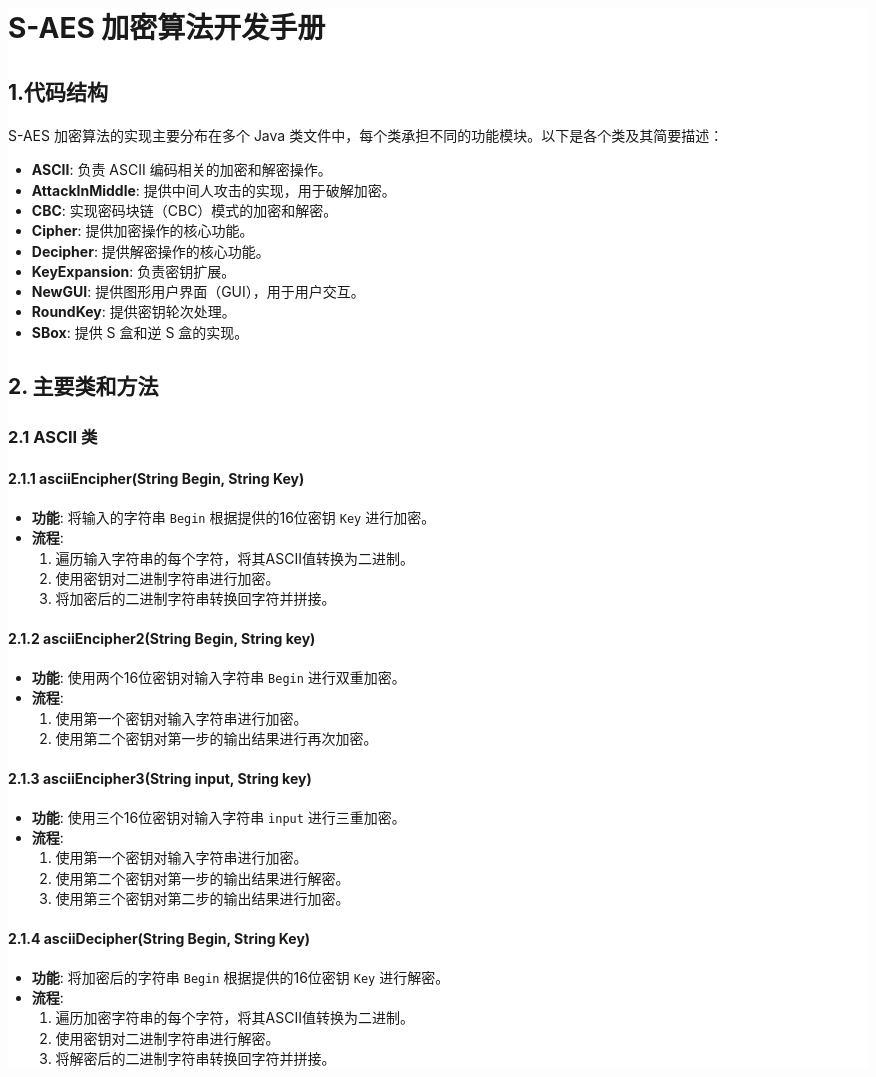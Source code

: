 # S-AES 加密算法开发手册

## 1.代码结构

S-AES 加密算法的实现主要分布在多个 Java 类文件中，每个类承担不同的功能模块。以下是各个类及其简要描述：

- **ASCII**: 负责 ASCII 编码相关的加密和解密操作。
- **AttackInMiddle**: 提供中间人攻击的实现，用于破解加密。
- **CBC**: 实现密码块链（CBC）模式的加密和解密。
- **Cipher**: 提供加密操作的核心功能。
- **Decipher**: 提供解密操作的核心功能。
- **KeyExpansion**: 负责密钥扩展。
- **NewGUI**: 提供图形用户界面（GUI），用于用户交互。
- **RoundKey**: 提供密钥轮次处理。
- **SBox**: 提供 S 盒和逆 S 盒的实现。

## 2. 主要类和方法

### 2.1 ASCII 类

#### 2.1.1 asciiEncipher(String Begin, String Key)

- **功能**: 将输入的字符串 `Begin` 根据提供的16位密钥 `Key` 进行加密。
- **流程**:
  1. 遍历输入字符串的每个字符，将其ASCII值转换为二进制。
  2. 使用密钥对二进制字符串进行加密。
  3. 将加密后的二进制字符串转换回字符并拼接。

#### 2.1.2 asciiEncipher2(String Begin, String key)

- **功能**: 使用两个16位密钥对输入字符串 `Begin` 进行双重加密。
- **流程**:
  1. 使用第一个密钥对输入字符串进行加密。
  2. 使用第二个密钥对第一步的输出结果进行再次加密。

#### 2.1.3 asciiEncipher3(String input, String key)

- **功能**: 使用三个16位密钥对输入字符串 `input` 进行三重加密。
- **流程**:
  1. 使用第一个密钥对输入字符串进行加密。
  2. 使用第二个密钥对第一步的输出结果进行解密。
  3. 使用第三个密钥对第二步的输出结果进行加密。

#### 2.1.4 asciiDecipher(String Begin, String Key)

- **功能**: 将加密后的字符串 `Begin` 根据提供的16位密钥 `Key` 进行解密。
- **流程**:
  1. 遍历加密字符串的每个字符，将其ASCII值转换为二进制。
  2. 使用密钥对二进制字符串进行解密。
  3. 将解密后的二进制字符串转换回字符并拼接。
